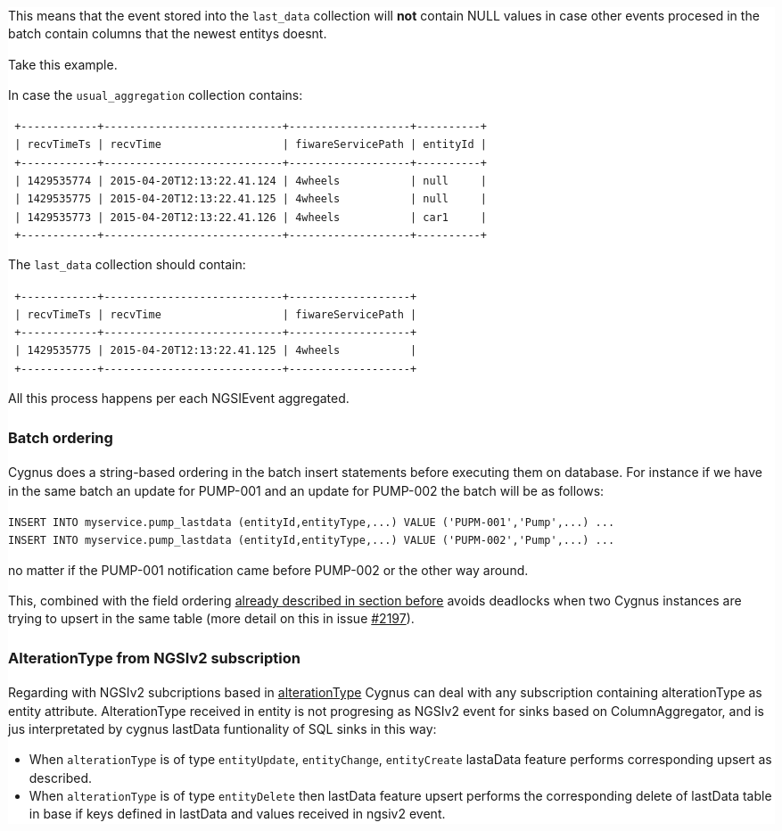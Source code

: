 This means that the event stored into the `last_data` collection will **not** contain NULL values in case other events procesed in the batch contain columns that the newest entitys doesnt.

Take this example.

In case the `usual_aggregation` collection contains:

     +------------+----------------------------+-------------------+----------+
     | recvTimeTs | recvTime                   | fiwareServicePath | entityId |
     +------------+----------------------------+-------------------+----------+
     | 1429535774 | 2015-04-20T12:13:22.41.124 | 4wheels           | null     |
     | 1429535775 | 2015-04-20T12:13:22.41.125 | 4wheels           | null     |
     | 1429535773 | 2015-04-20T12:13:22.41.126 | 4wheels           | car1     |
     +------------+----------------------------+-------------------+----------+ 
     
The `last_data` collection should contain:

     +------------+----------------------------+-------------------+
     | recvTimeTs | recvTime                   | fiwareServicePath |
     +------------+----------------------------+-------------------+
     | 1429535775 | 2015-04-20T12:13:22.41.125 | 4wheels           |
     +------------+----------------------------+-------------------+     
 
All this process happens per each NGSIEvent aggregated. 

### Batch ordering

Cygnus does a string-based ordering in the batch insert statements before executing them on database. For instance
if we have in the same batch an update for PUMP-001 and an update for PUMP-002 the batch will be as follows:

```
INSERT INTO myservice.pump_lastdata (entityId,entityType,...) VALUE ('PUPM-001','Pump',...) ...
INSERT INTO myservice.pump_lastdata (entityId,entityType,...) VALUE ('PUPM-002','Pump',...) ...
```

no matter if the PUMP-001 notification came before PUMP-002 or the other way around.

This, combined with the field ordering [already described in section before](#current-cygnus-aggregation)
avoids deadlocks when two Cygnus instances are trying to upsert in the same table
(more detail on this in issue [#2197](https://github.com/telefonicaid/fiware-cygnus/issues/2197)).


### AlterationType from NGSIv2 subscription

Regarding with NGSIv2 subcriptions based in [alterationType](https://github.com/telefonicaid/fiware-orion/blob/master/doc/manuals/orion-api.md#subscriptions-based-in-alteration-type) Cygnus can deal with any subscription containing alterationType as entity attribute. AlterationType received in entity is not progresing as NGSIv2 event for sinks based on ColumnAggregator, and is jus interpretated by cygnus lastData funtionality of SQL sinks in this way:
- When `alterationType` is of type `entityUpdate`, `entityChange`, `entityCreate` lastaData feature performs corresponding upsert as described.
- When `alterationType` is of type `entityDelete` then lastData feature upsert performs the corresponding delete of lastData table in base if keys defined in lastData and values received in ngsiv2 event.

